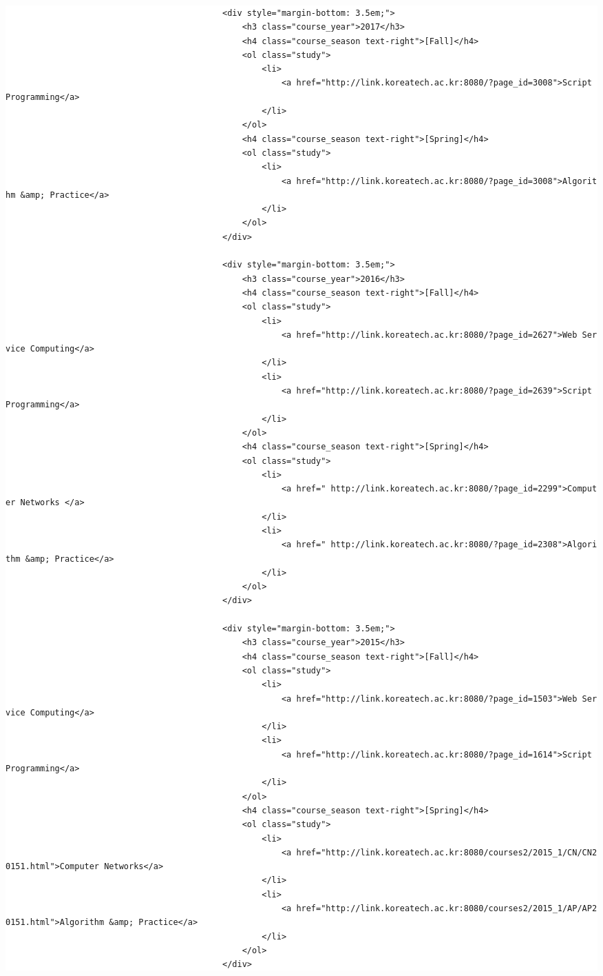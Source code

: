 
                                                <div style="margin-bottom: 3.5em;">
                                                    <h3 class="course_year">2017</h3>
                                                    <h4 class="course_season text-right">[Fall]</h4>
                                                    <ol class="study">
                                                        <li>
                                                            <a href="http://link.koreatech.ac.kr:8080/?page_id=3008">Script Programming</a>
                                                        </li>
                                                    </ol>
                                                    <h4 class="course_season text-right">[Spring]</h4>
                                                    <ol class="study">
                                                        <li>
                                                            <a href="http://link.koreatech.ac.kr:8080/?page_id=3008">Algorithm &amp; Practice</a>
                                                        </li>
                                                    </ol>
                                                </div>

                                                <div style="margin-bottom: 3.5em;">
                                                    <h3 class="course_year">2016</h3>
                                                    <h4 class="course_season text-right">[Fall]</h4>
                                                    <ol class="study">
                                                        <li>
                                                            <a href="http://link.koreatech.ac.kr:8080/?page_id=2627">Web Service Computing</a>
                                                        </li>
                                                        <li>
                                                            <a href="http://link.koreatech.ac.kr:8080/?page_id=2639">Script Programming</a>
                                                        </li>
                                                    </ol>
                                                    <h4 class="course_season text-right">[Spring]</h4>
                                                    <ol class="study">
                                                        <li>
                                                            <a href=" http://link.koreatech.ac.kr:8080/?page_id=2299">Computer Networks </a>
                                                        </li>
                                                        <li>
                                                            <a href=" http://link.koreatech.ac.kr:8080/?page_id=2308">Algorithm &amp; Practice</a>
                                                        </li>
                                                    </ol>
                                                </div>

                                                <div style="margin-bottom: 3.5em;">
                                                    <h3 class="course_year">2015</h3>
                                                    <h4 class="course_season text-right">[Fall]</h4>
                                                    <ol class="study">
                                                        <li>
                                                            <a href="http://link.koreatech.ac.kr:8080/?page_id=1503">Web Service Computing</a>
                                                        </li>
                                                        <li>
                                                            <a href="http://link.koreatech.ac.kr:8080/?page_id=1614">Script Programming</a>
                                                        </li>
                                                    </ol>
                                                    <h4 class="course_season text-right">[Spring]</h4>
                                                    <ol class="study">
                                                        <li>
                                                            <a href="http://link.koreatech.ac.kr:8080/courses2/2015_1/CN/CN20151.html">Computer Networks</a>
                                                        </li>
                                                        <li>
                                                            <a href="http://link.koreatech.ac.kr:8080/courses2/2015_1/AP/AP20151.html">Algorithm &amp; Practice</a>
                                                        </li>
                                                    </ol>
                                                </div>
